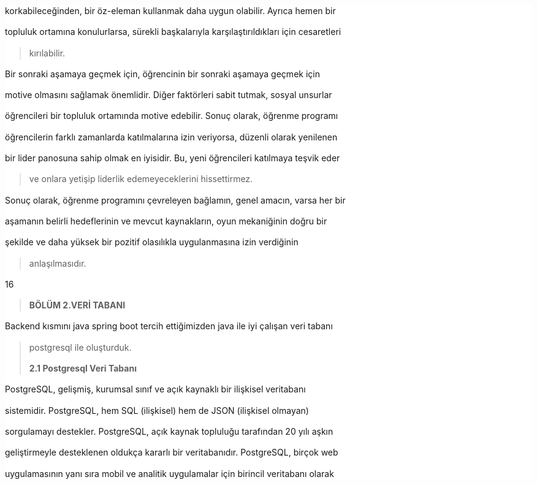 korkabileceğinden, bir öz-eleman kullanmak daha uygun olabilir. Ayrıca
hemen bir

topluluk ortamına konulurlarsa, sürekli başkalarıyla
karşılaştırıldıkları için cesaretleri

> kırılabilir.

Bir sonraki aşamaya geçmek için, öğrencinin bir sonraki aşamaya geçmek
için

motive olmasını sağlamak önemlidir. Diğer faktörleri sabit tutmak,
sosyal unsurlar

öğrencileri bir topluluk ortamında motive edebilir. Sonuç olarak,
öğrenme programı

öğrencilerin farklı zamanlarda katılmalarına izin veriyorsa, düzenli
olarak yenilenen

bir lider panosuna sahip olmak en iyisidir. Bu, yeni öğrencileri
katılmaya teşvik eder

> ve onlara yetişip liderlik edemeyeceklerini hissettirmez.

Sonuç olarak, öğrenme programını çevreleyen bağlamın, genel amacın,
varsa her bir

aşamanın belirli hedeflerinin ve mevcut kaynakların, oyun mekaniğinin
doğru bir

şekilde ve daha yüksek bir pozitif olasılıkla uygulanmasına izin
verdiğinin

> anlaşılmasıdır.

16

> **BÖLÜM 2.VERİ TABANI**

Backend kısmını java spring boot tercih ettiğimizden java ile iyi
çalışan veri tabanı

> postgresql ile oluşturduk.
>
> **2.1 Postgresql Veri Tabanı**

PostgreSQL, gelişmiş, kurumsal sınıf ve açık kaynaklı bir ilişkisel
veritabanı

sistemidir. PostgreSQL, hem SQL (ilişkisel) hem de JSON (ilişkisel
olmayan)

sorgulamayı destekler. PostgreSQL, açık kaynak topluluğu tarafından 20
yılı aşkın

geliştirmeyle desteklenen oldukça kararlı bir veritabanıdır. PostgreSQL,
birçok web

uygulamasının yanı sıra mobil ve analitik uygulamalar için birincil
veritabanı olarak
